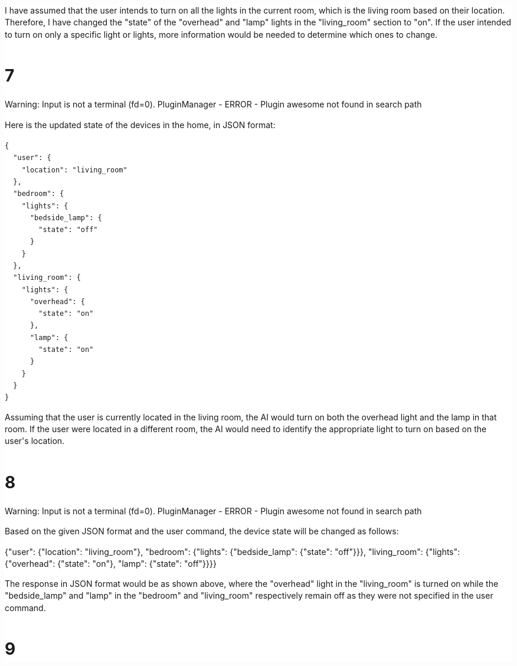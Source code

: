 I have assumed that the user intends to turn on all the lights in the current room, which is the living room based on their location. Therefore, I have changed the "state" of the "overhead" and "lamp" lights in the "living_room" section to "on". If the user intended to turn on only a specific light or lights, more information would be needed to determine which ones to change.
# 7

Warning: Input is not a terminal (fd=0).
PluginManager - ERROR - Plugin awesome not found in search path

Here is the updated state of the devices in the home, in JSON format:

```
{
  "user": {
    "location": "living_room"
  },
  "bedroom": {
    "lights": {
      "bedside_lamp": {
        "state": "off"
      }
    }
  },
  "living_room": {
    "lights": {
      "overhead": {
        "state": "on"
      },
      "lamp": {
        "state": "on"
      }
    }
  }
}
```

Assuming that the user is currently located in the living room, the AI would turn on both the overhead light and the lamp in that room. If the user were located in a different room, the AI would need to identify the appropriate light to turn on based on the user's location.
# 8

Warning: Input is not a terminal (fd=0).
PluginManager - ERROR - Plugin awesome not found in search path

Based on the given JSON format and the user command, the device state will be changed as follows:

{"user": {"location": "living_room"}, "bedroom": {"lights": {"bedside_lamp": {"state": "off"}}}, "living_room": {"lights": {"overhead": {"state": "on"}, "lamp": {"state": "off"}}}}

The response in JSON format would be as shown above, where the "overhead" light in the "living_room" is turned on while the "bedside_lamp" and "lamp" in the "bedroom" and "living_room" respectively remain off as they were not specified in the user command.
# 9
